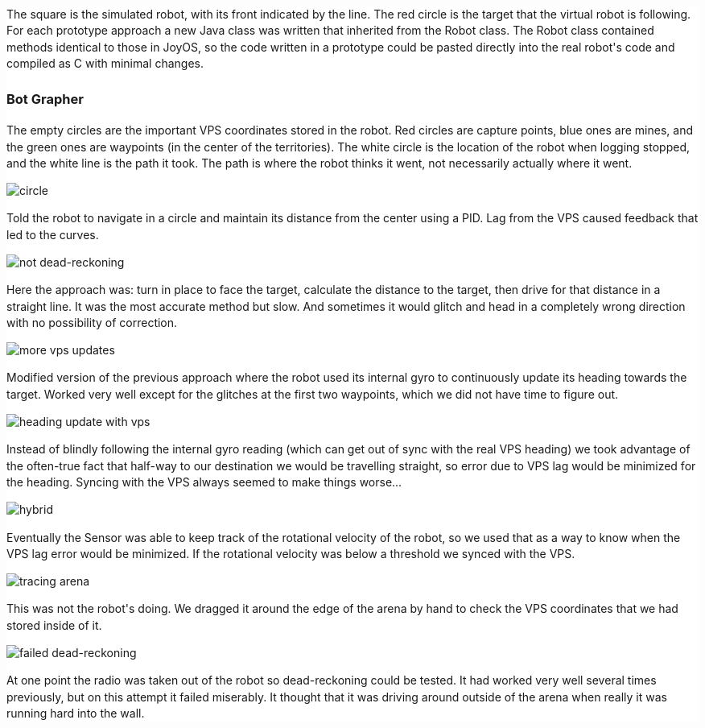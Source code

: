 The square is the simulated robot, with its front indicated by the line. The red circle is the target that the virtual robot is following. For each prototype approach a new Java class was written that inherited from the Robot class. The Robot class contained methods identical to those in JoyOS, so the code written in a prototype could be pasted directly into the real robot's code and compiled as C with minimal changes.


### Bot Grapher

The empty circles are the important VPS coordinates stored in the robot. Red circles are capture points, blue ones are mines, and the green ones are waypoints (in the center of the territories). The white circle is the location of the robot when logging stopped, and the white line is the path it took. The path is where the robot thinks it went, not necessarily actually where it went.

![circle](http://www.hackniac.com/blog/wp-content/uploads/2013/02/circle.png)

Told the robot to navigate in a circle and maintain its distance from the center using a PID. Lag from the VPS caused feedback that led to the curves.

![not dead-reckoning](http://www.hackniac.com/blog/wp-content/uploads/2013/02/with_vps_1.png)

Here the approach was: turn in place to face the target, calculate the distance to the target, then drive for that distance in a straight line. It was the most accurate method but slow. And sometimes it would glitch and head in a completely wrong direction with no possibility of correction.

![more vps updates](http://www.hackniac.com/blog/wp-content/uploads/2013/02/update_more.png)

Modified version of the previous approach where the robot used its internal gyro to continuously update its heading towards the target. Worked very well except for the glitches at the first two waypoints, which we did not have time to figure out.

![heading update with vps](http://www.hackniac.com/blog/wp-content/uploads/2013/02/en_route_vps_heading.png)

Instead of blindly following the internal gyro reading (which can get out of sync with the real VPS heading) we took advantage of the often-true fact that half-way to our destination we would be travelling straight, so error due to VPS lag would be minimized for the heading. Syncing with the VPS always seemed to make things worse...

![hybrid](http://www.hackniac.com/blog/wp-content/uploads/2013/02/linear_rot.png)

Eventually the Sensor was able to keep track of the rotational velocity of the robot, so we used that as a way to know when the VPS lag error would be minimized. If the rotational velocity was below a threshold we synced with the VPS.

![tracing arena](http://www.hackniac.com/blog/wp-content/uploads/2013/02/trace.png)

This was not the robot's doing. We dragged it around the edge of the arena by hand to check the VPS coordinates that we had stored inside of it.

![failed dead-reckoning](http://www.hackniac.com/blog/wp-content/uploads/2013/02/no_vps.png)

At one point the radio was taken out of the robot so dead-reckoning could be tested. It had worked very well several times previously, but on this attempt it failed miserably. It thought that it was driving around outside of the arena when really it was running hard into the wall.

